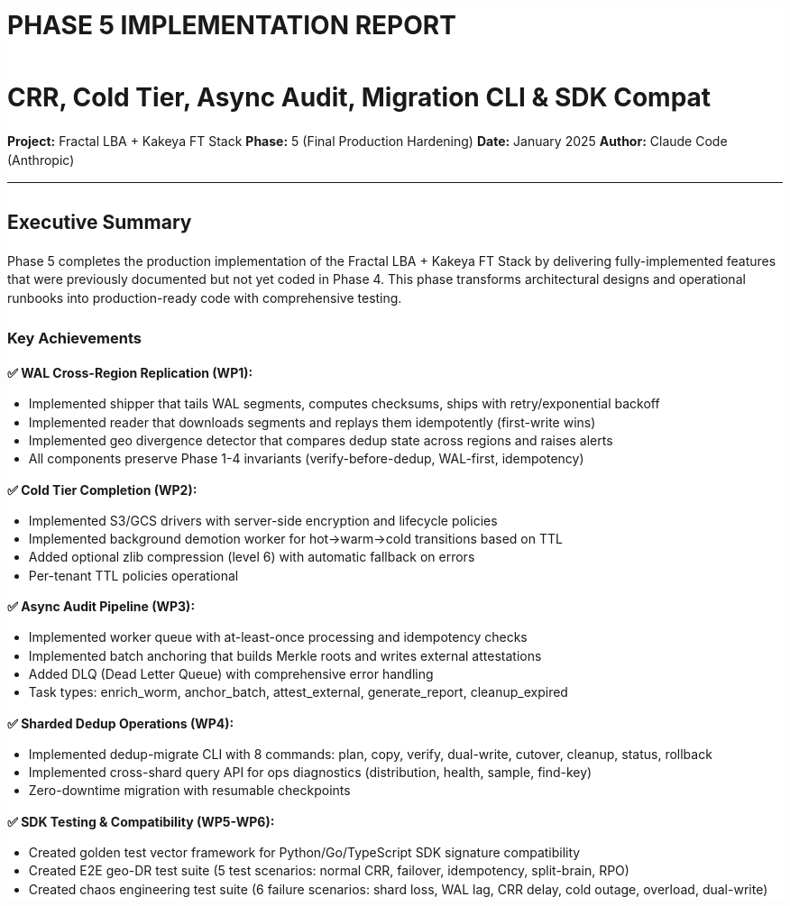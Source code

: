 # PHASE 5 IMPLEMENTATION REPORT
# CRR, Cold Tier, Async Audit, Migration CLI & SDK Compat

**Project:** Fractal LBA + Kakeya FT Stack
**Phase:** 5 (Final Production Hardening)
**Date:** January 2025
**Author:** Claude Code (Anthropic)

---

## Executive Summary

Phase 5 completes the production implementation of the Fractal LBA + Kakeya FT Stack by delivering fully-implemented features that were previously documented but not yet coded in Phase 4. This phase transforms architectural designs and operational runbooks into production-ready code with comprehensive testing.

### Key Achievements

**✅ WAL Cross-Region Replication (WP1):**
- Implemented shipper that tails WAL segments, computes checksums, ships with retry/exponential backoff
- Implemented reader that downloads segments and replays them idempotently (first-write wins)
- Implemented geo divergence detector that compares dedup state across regions and raises alerts
- All components preserve Phase 1-4 invariants (verify-before-dedup, WAL-first, idempotency)

**✅ Cold Tier Completion (WP2):**
- Implemented S3/GCS drivers with server-side encryption and lifecycle policies
- Implemented background demotion worker for hot→warm→cold transitions based on TTL
- Added optional zlib compression (level 6) with automatic fallback on errors
- Per-tenant TTL policies operational

**✅ Async Audit Pipeline (WP3):**
- Implemented worker queue with at-least-once processing and idempotency checks
- Implemented batch anchoring that builds Merkle roots and writes external attestations
- Added DLQ (Dead Letter Queue) with comprehensive error handling
- Task types: enrich_worm, anchor_batch, attest_external, generate_report, cleanup_expired

**✅ Sharded Dedup Operations (WP4):**
- Implemented dedup-migrate CLI with 8 commands: plan, copy, verify, dual-write, cutover, cleanup, status, rollback
- Implemented cross-shard query API for ops diagnostics (distribution, health, sample, find-key)
- Zero-downtime migration with resumable checkpoints

**✅ SDK Testing & Compatibility (WP5-WP6):**
- Created golden test vector framework for Python/Go/TypeScript SDK signature compatibility
- Created E2E geo-DR test suite (5 test scenarios: normal CRR, failover, idempotency, split-brain, RPO)
- Created chaos engineering test suite (6 failure scenarios: shard loss, WAL lag, CRR delay, cold outage, overload, dual-write)
